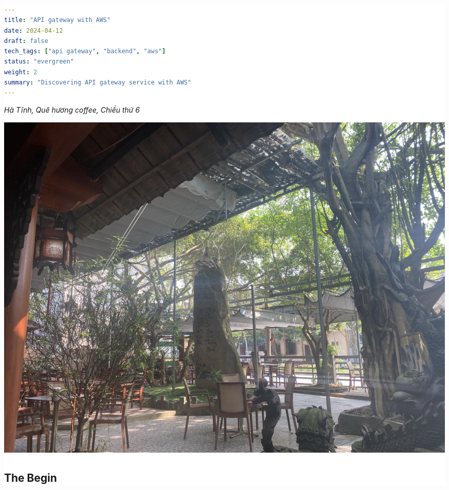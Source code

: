 ```yaml
---
title: "API gateway with AWS"
date: 2024-04-12
draft: false
tech_tags: ["api gateway", "backend", "aws"]
status: "evergreen"
weight: 2
summary: "Discovering API gateway service with AWS" 
---
```


<i>Hà Tĩnh, Quê hương coffee, Chiều thứ 6</i>

<img src="images/quehuong.jpeg" alt="Quê hương coffee" style="width:100%">


## The Begin
